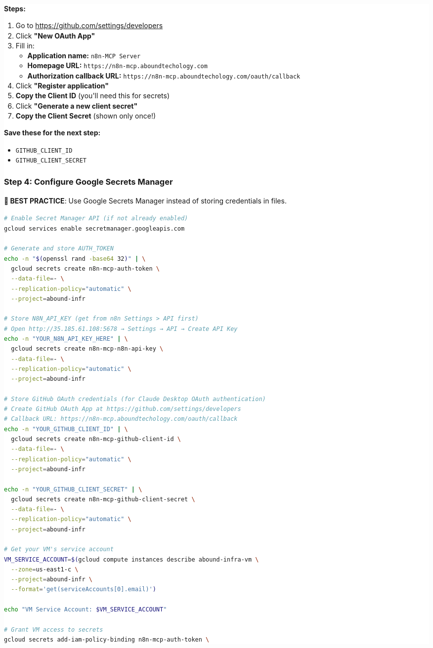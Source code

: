 **Steps:**

1. Go to https://github.com/settings/developers
2. Click **"New OAuth App"**
3. Fill in:
   - **Application name:** `n8n-MCP Server`
   - **Homepage URL:** `https://n8n-mcp.aboundtechology.com`
   - **Authorization callback URL:** `https://n8n-mcp.aboundtechology.com/oauth/callback`
4. Click **"Register application"**
5. **Copy the Client ID** (you'll need this for secrets)
6. Click **"Generate a new client secret"**
7. **Copy the Client Secret** (shown only once!)

**Save these for the next step:**
- `GITHUB_CLIENT_ID`
- `GITHUB_CLIENT_SECRET`

### Step 4: Configure Google Secrets Manager

**🔐 BEST PRACTICE**: Use Google Secrets Manager instead of storing credentials in files.

```bash
# Enable Secret Manager API (if not already enabled)
gcloud services enable secretmanager.googleapis.com

# Generate and store AUTH_TOKEN
echo -n "$(openssl rand -base64 32)" | \
  gcloud secrets create n8n-mcp-auth-token \
  --data-file=- \
  --replication-policy="automatic" \
  --project=abound-infr

# Store N8N_API_KEY (get from n8n Settings > API first)
# Open http://35.185.61.108:5678 → Settings → API → Create API Key
echo -n "YOUR_N8N_API_KEY_HERE" | \
  gcloud secrets create n8n-mcp-n8n-api-key \
  --data-file=- \
  --replication-policy="automatic" \
  --project=abound-infr

# Store GitHub OAuth credentials (for Claude Desktop OAuth authentication)
# Create GitHub OAuth App at https://github.com/settings/developers
# Callback URL: https://n8n-mcp.aboundtechology.com/oauth/callback
echo -n "YOUR_GITHUB_CLIENT_ID" | \
  gcloud secrets create n8n-mcp-github-client-id \
  --data-file=- \
  --replication-policy="automatic" \
  --project=abound-infr

echo -n "YOUR_GITHUB_CLIENT_SECRET" | \
  gcloud secrets create n8n-mcp-github-client-secret \
  --data-file=- \
  --replication-policy="automatic" \
  --project=abound-infr

# Get your VM's service account
VM_SERVICE_ACCOUNT=$(gcloud compute instances describe abound-infra-vm \
  --zone=us-east1-c \
  --project=abound-infr \
  --format='get(serviceAccounts[0].email)')

echo "VM Service Account: $VM_SERVICE_ACCOUNT"

# Grant VM access to secrets
gcloud secrets add-iam-policy-binding n8n-mcp-auth-token \
```